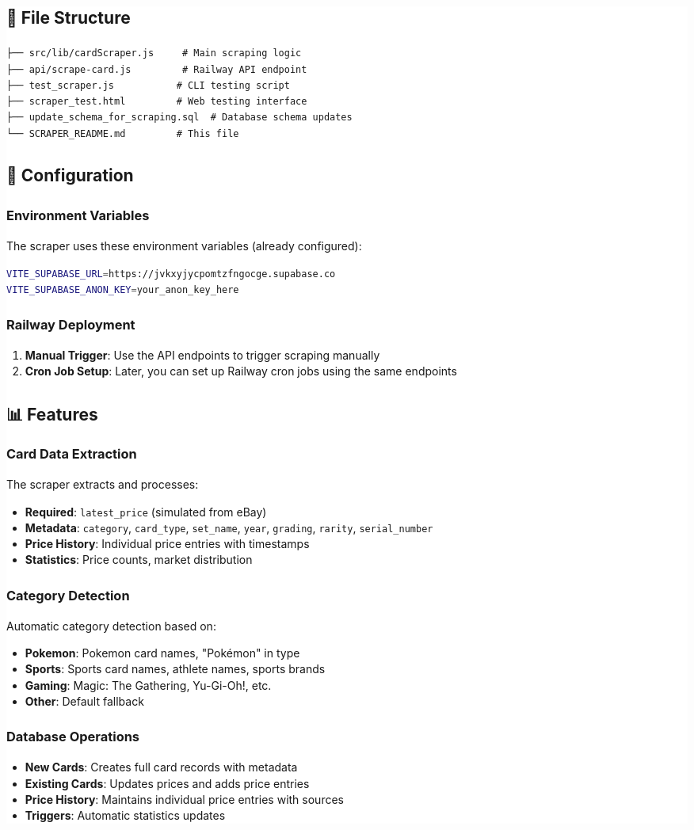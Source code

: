 ## 📁 File Structure

```
├── src/lib/cardScraper.js     # Main scraping logic
├── api/scrape-card.js         # Railway API endpoint
├── test_scraper.js           # CLI testing script
├── scraper_test.html         # Web testing interface
├── update_schema_for_scraping.sql  # Database schema updates
└── SCRAPER_README.md         # This file
```

## 🔧 Configuration

### Environment Variables

The scraper uses these environment variables (already configured):

```bash
VITE_SUPABASE_URL=https://jvkxyjycpomtzfngocge.supabase.co
VITE_SUPABASE_ANON_KEY=your_anon_key_here
```

### Railway Deployment

1. **Manual Trigger**: Use the API endpoints to trigger scraping manually
2. **Cron Job Setup**: Later, you can set up Railway cron jobs using the same endpoints

## 📊 Features

### Card Data Extraction

The scraper extracts and processes:

- **Required**: `latest_price` (simulated from eBay)
- **Metadata**: `category`, `card_type`, `set_name`, `year`, `grading`, `rarity`, `serial_number`
- **Price History**: Individual price entries with timestamps
- **Statistics**: Price counts, market distribution

### Category Detection

Automatic category detection based on:
- **Pokemon**: Pokemon card names, "Pokémon" in type
- **Sports**: Sports card names, athlete names, sports brands
- **Gaming**: Magic: The Gathering, Yu-Gi-Oh!, etc.
- **Other**: Default fallback

### Database Operations

- **New Cards**: Creates full card records with metadata
- **Existing Cards**: Updates prices and adds price entries
- **Price History**: Maintains individual price entries with sources
- **Triggers**: Automatic statistics updates
